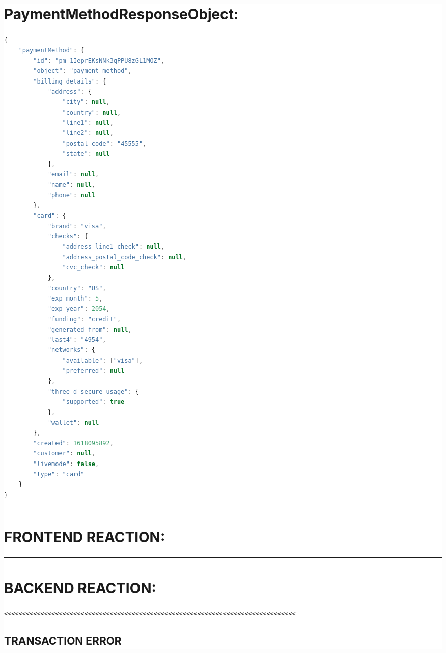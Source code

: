 # PaymentMethodResponseObject:
```javascript
{
	"paymentMethod": {
		"id": "pm_1IeprEKsNNk3qPPU8zGL1MOZ",
		"object": "payment_method",
		"billing_details": {
			"address": {
				"city": null,
				"country": null,
				"line1": null,
				"line2": null,
				"postal_code": "45555",
				"state": null
			},
			"email": null,
			"name": null,
			"phone": null
		},
		"card": {
			"brand": "visa",
			"checks": {
				"address_line1_check": null,
				"address_postal_code_check": null,
				"cvc_check": null
			},
			"country": "US",
			"exp_month": 5,
			"exp_year": 2054,
			"funding": "credit",
			"generated_from": null,
			"last4": "4954",
			"networks": {
				"available": ["visa"],
				"preferred": null
			},
			"three_d_secure_usage": {
				"supported": true
			},
			"wallet": null
		},
		"created": 1618095892,
		"customer": null,
		"livemode": false,
		"type": "card"
	}
}
```

________________________________________________
# FRONTEND REACTION:
________________________________________________
# BACKEND REACTION:
	<<<<<<<<<<<<<<<<<<<<<<<<<<<<<<<<<<<<<<<<<<<<<<<<<<<<<<<<<<<<<<<<<<<<<<<<<<<<<<<<
>>>>>>>>>>>>>>>>>>>>>>>>>>>>>>>>>>>>>>>>>>>>>>>>>>>>>>>>>>>>>>>>>>>>>>>>>>>>>>>>>>>>>>>>
## TRANSACTION ERROR